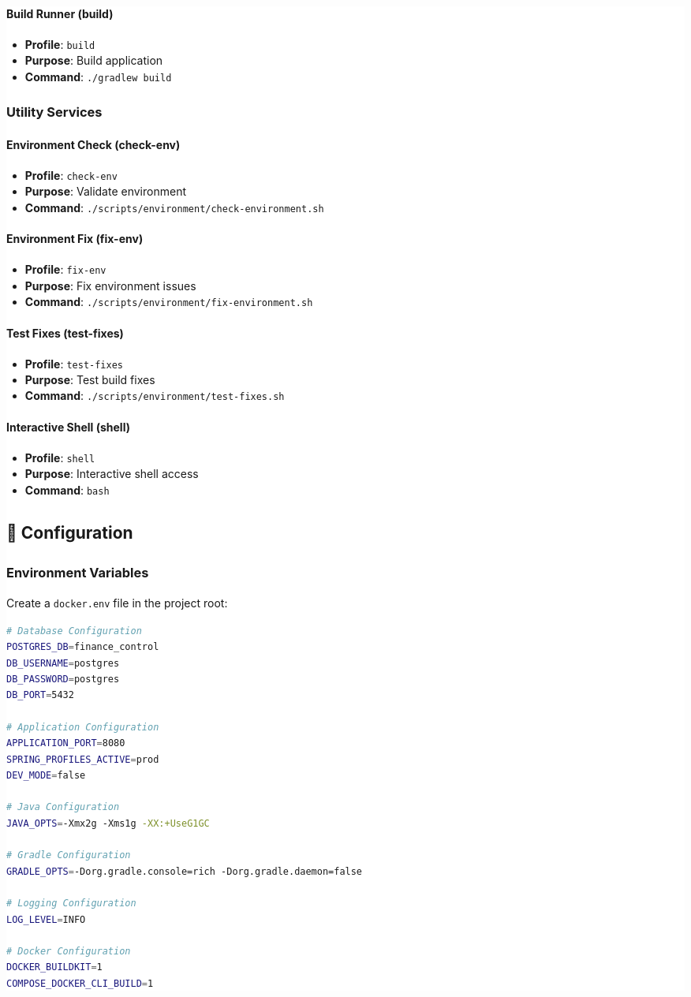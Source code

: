 #### Build Runner (build)
- **Profile**: `build`
- **Purpose**: Build application
- **Command**: `./gradlew build`

### Utility Services

#### Environment Check (check-env)
- **Profile**: `check-env`
- **Purpose**: Validate environment
- **Command**: `./scripts/environment/check-environment.sh`

#### Environment Fix (fix-env)
- **Profile**: `fix-env`
- **Purpose**: Fix environment issues
- **Command**: `./scripts/environment/fix-environment.sh`

#### Test Fixes (test-fixes)
- **Profile**: `test-fixes`
- **Purpose**: Test build fixes
- **Command**: `./scripts/environment/test-fixes.sh`

#### Interactive Shell (shell)
- **Profile**: `shell`
- **Purpose**: Interactive shell access
- **Command**: `bash`

## 🔧 Configuration

### Environment Variables
Create a `docker.env` file in the project root:

```bash
# Database Configuration
POSTGRES_DB=finance_control
DB_USERNAME=postgres
DB_PASSWORD=postgres
DB_PORT=5432

# Application Configuration
APPLICATION_PORT=8080
SPRING_PROFILES_ACTIVE=prod
DEV_MODE=false

# Java Configuration
JAVA_OPTS=-Xmx2g -Xms1g -XX:+UseG1GC

# Gradle Configuration
GRADLE_OPTS=-Dorg.gradle.console=rich -Dorg.gradle.daemon=false

# Logging Configuration
LOG_LEVEL=INFO

# Docker Configuration
DOCKER_BUILDKIT=1
COMPOSE_DOCKER_CLI_BUILD=1
```
